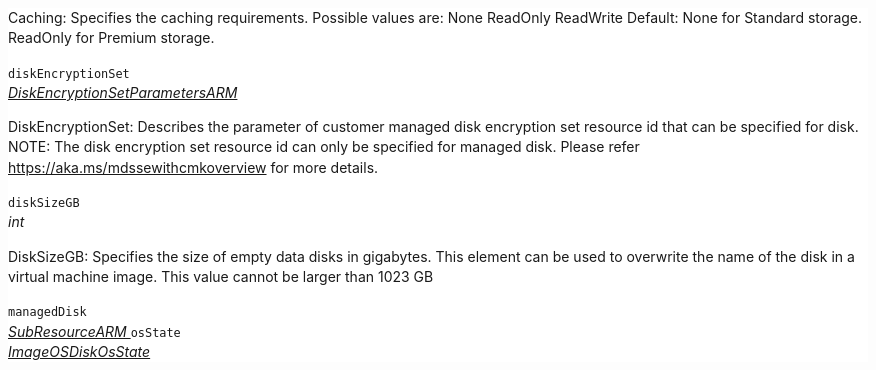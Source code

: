</a>
</em>
</td>
<td>
<p>Caching: Specifies the caching requirements.
Possible values are:
None
ReadOnly
ReadWrite
Default: None for Standard storage. ReadOnly for Premium storage.</p>
</td>
</tr>
<tr>
<td>
<code>diskEncryptionSet</code><br/>
<em>
<a href="#compute.azure.com/v1alpha1api20210701.DiskEncryptionSetParametersARM">
DiskEncryptionSetParametersARM
</a>
</em>
</td>
<td>
<p>DiskEncryptionSet: Describes the parameter of customer managed disk encryption set resource id that can be specified for
disk.
NOTE: The disk encryption set resource id can only be specified for managed disk. Please refer
<a href="https://aka.ms/mdssewithcmkoverview">https://aka.ms/mdssewithcmkoverview</a> for more details.</p>
</td>
</tr>
<tr>
<td>
<code>diskSizeGB</code><br/>
<em>
int
</em>
</td>
<td>
<p>DiskSizeGB: Specifies the size of empty data disks in gigabytes. This element can be used to overwrite the name of the
disk in a virtual machine image.
This value cannot be larger than 1023 GB</p>
</td>
</tr>
<tr>
<td>
<code>managedDisk</code><br/>
<em>
<a href="#compute.azure.com/v1alpha1api20210701.SubResourceARM">
SubResourceARM
</a>
</em>
</td>
<td>
</td>
</tr>
<tr>
<td>
<code>osState</code><br/>
<em>
<a href="#compute.azure.com/v1alpha1api20210701.ImageOSDiskOsState">
ImageOSDiskOsState
</a>
</em>